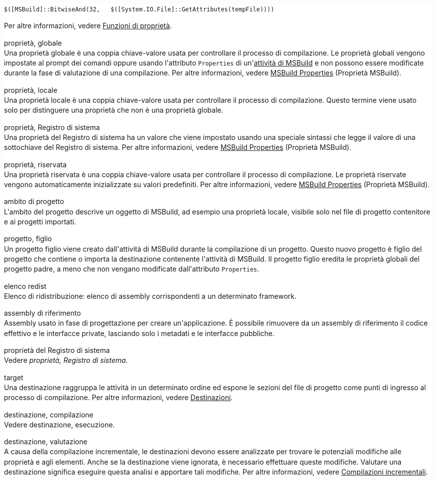 `$([MSBuild]::BitwiseAnd(32,   $([System.IO.File]::GetAttributes(tempFile))))`  
  
 Per altre informazioni, vedere [Funzioni di proprietà](../msbuild/property-functions.md).  
  
 proprietà, globale  
 Una proprietà globale è una coppia chiave-valore usata per controllare il processo di compilazione. Le proprietà globali vengono impostate al prompt dei comandi oppure usando l'attributo `Properties` di un'[attività di MSBuild](../msbuild/msbuild-task.md) e non possono essere modificate durante la fase di valutazione di una compilazione. Per altre informazioni, vedere [MSBuild Properties](msbuild-properties1.md) (Proprietà MSBuild).  
  
 proprietà, locale  
 Una proprietà locale è una coppia chiave-valore usata per controllare il processo di compilazione. Questo termine viene usato solo per distinguere una proprietà che non è una proprietà globale.  
  
 proprietà, Registro di sistema  
 Una proprietà del Registro di sistema ha un valore che viene impostato usando una speciale sintassi che legge il valore di una sottochiave del Registro di sistema. Per altre informazioni, vedere [MSBuild Properties](msbuild-properties1.md) (Proprietà MSBuild).  
  
 proprietà, riservata  
 Una proprietà riservata è una coppia chiave-valore usata per controllare il processo di compilazione. Le proprietà riservate vengono automaticamente inizializzate su valori predefiniti. Per altre informazioni, vedere [MSBuild Properties](msbuild-properties1.md) (Proprietà MSBuild).  
  
 ambito di progetto  
 L'ambito del progetto descrive un oggetto di MSBuild, ad esempio una proprietà locale, visibile solo nel file di progetto contenitore e ai progetti importati.  
  
 progetto, figlio  
 Un progetto figlio viene creato dall'attività di MSBuild durante la compilazione di un progetto. Questo nuovo progetto è figlio del progetto che contiene o importa la destinazione contenente l'attività di MSBuild. Il progetto figlio eredita le proprietà globali del progetto padre, a meno che non vengano modificate dall'attributo `Properties`.  
  
 elenco redist  
 Elenco di ridistribuzione: elenco di assembly corrispondenti a un determinato framework.  
  
 assembly di riferimento  
 Assembly usato in fase di progettazione per creare un'applicazione. È possibile rimuovere da un assembly di riferimento il codice effettivo e le interfacce private, lasciando solo i metadati e le interfacce pubbliche.  
  
 proprietà del Registro di sistema  
 Vedere *proprietà, Registro di sistema*.  
  
 target  
 Una destinazione raggruppa le attività in un determinato ordine ed espone le sezioni del file di progetto come punti di ingresso al processo di compilazione. Per altre informazioni, vedere [Destinazioni](../msbuild/msbuild-targets.md).  
  
 destinazione, compilazione  
 Vedere destinazione, esecuzione.  
  
 destinazione, valutazione  
 A causa della compilazione incrementale, le destinazioni devono essere analizzate per trovare le potenziali modifiche alle proprietà e agli elementi. Anche se la destinazione viene ignorata, è necessario effettuare queste modifiche. Valutare una destinazione significa eseguire questa analisi e apportare tali modifiche. Per altre informazioni, vedere [Compilazioni incrementali](../msbuild/incremental-builds.md).  
  